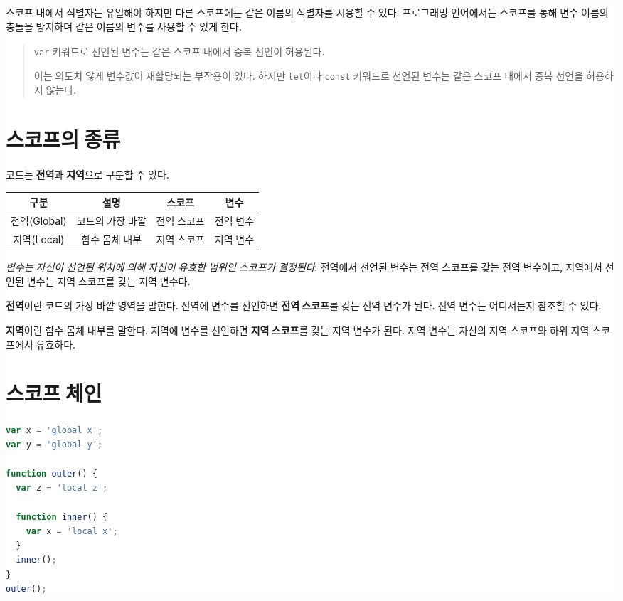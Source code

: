 스코프 내에서 식별자는 유일해야 하지만 다른 스코프에는 같은 이름의 식별자를 시용할 수 있다. 프로그래밍 언어에서는 스코프를 통해 변수 이름의 충돌을 방지하며 같은 이름의 변수를 사용할 수 있게 한다.

<blockquote variant="word" title="var 키워드로 선언한 변수의 중복 선언">

`var` 키워드로 선언된 변수는 같은 스코프 내에서 중복 선언이 허용된다.

이는 의도치 않게 변수값이 재할당되는 부작용이 있다. 하지만 `let`이나 `const` 키워드로 선언된 변수는 같은 스코프 내에서 중복 선언을 허용하지 않는다.

</blockquote>

# 스코프의 종류

코드는 **전역**과 **지역**으로 구분할 수 있다.

|     구분     |       설명       |   스코프    |   변수    |
| :----------: | :--------------: | :---------: | :-------: |
| 전역(Global) | 코드의 가장 바깥 | 전역 스코프 | 전역 변수 |
| 지역(Local)  |  함수 몸체 내부  | 지역 스코프 | 지역 변수 |

_변수는 자신이 선언된 위치에 의해 자신이 유효한 범위인 스코프가 결정된다._ 전역에서 선언된 변수는 전역 스코프를 갖는 전역 변수이고, 지역에서 선언된 변수는 지역 스코프를 갖는 지역 변수다.

**전역**이란 코드의 가장 바깥 영역을 말한다. 전역에 변수를 선언하면 **전역 스코프**를 갖는 전역 변수가 된다. 전역 변수는 어디서든지 참조할 수 있다.

**지역**이란 함수 몸체 내부를 말한다. 지역에 변수를 선언하면 **지역 스코프**를 갖는 지역 변수가 된다. 지역 변수는 자신의 지역 스코프와 하위 지역 스코프에서 유효하다.

# 스코프 체인

```js
var x = 'global x';
var y = 'global y';

function outer() {
  var z = 'local z';

  function inner() {
    var x = 'local x';
  }
  inner();
}
outer();
```

<div class="resize-wrapper">
